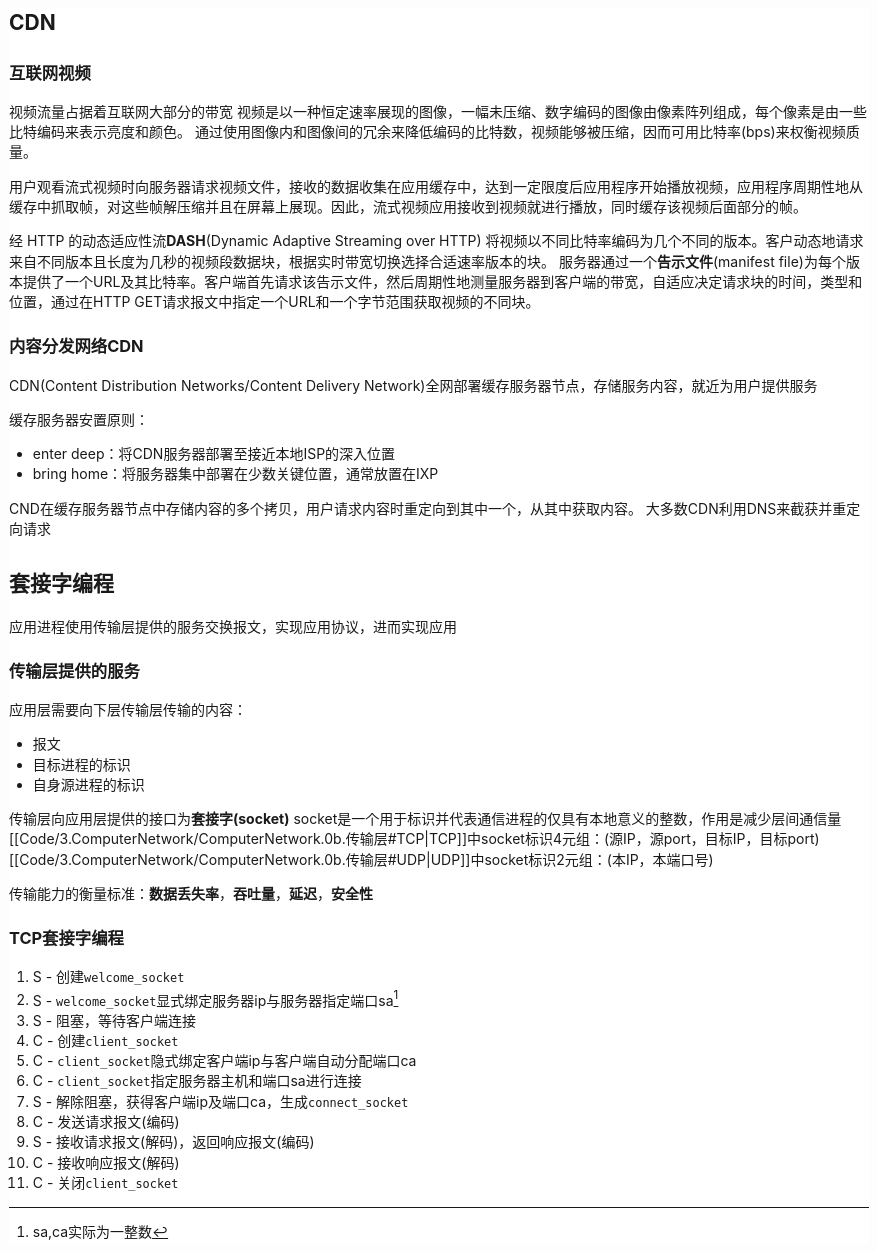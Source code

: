 ## CDN

### 互联网视频

视频流量占据着互联网大部分的带宽
视频是以一种恒定速率展现的图像，一幅未压缩、数字编码的图像由像素阵列组成，每个像素是由一些比特编码来表示亮度和颜色。
通过使用图像内和图像间的冗余来降低编码的比特数，视频能够被压缩，因而可用比特率(bps)来权衡视频质量。

用户观看流式视频时向服务器请求视频文件，接收的数据收集在应用缓存中，达到一定限度后应用程序开始播放视频，应用程序周期性地从缓存中抓取帧，对这些帧解压缩并且在屏幕上展现。因此，流式视频应用接收到视频就进行播放，同时缓存该视频后面部分的帧。

经 HTTP 的动态适应性流**DASH**(Dynamic Adaptive Streaming over HTTP) 将视频以不同比特率编码为几个不同的版本。客户动态地请求来自不同版本且长度为几秒的视频段数据块，根据实时带宽切换选择合适速率版本的块。
服务器通过一个**告示文件**(manifest file)为每个版本提供了一个URL及其比特率。客户端首先请求该告示文件，然后周期性地测量服务器到客户端的带宽，自适应决定请求块的时间，类型和位置，通过在HTTP GET请求报文中指定一个URL和一个字节范围获取视频的不同块。

### 内容分发网络CDN

CDN(Content Distribution Networks/Content Delivery Network)全网部署缓存服务器节点，存储服务内容，就近为用户提供服务

缓存服务器安置原则：
- enter deep：将CDN服务器部署至接近本地ISP的深入位置
- bring home：将服务器集中部署在少数关键位置，通常放置在IXP

CND在缓存服务器节点中存储内容的多个拷贝，用户请求内容时重定向到其中一个，从其中获取内容。
大多数CDN利用DNS来截获并重定向请求

## 套接字编程

应用进程使用传输层提供的服务交换报文，实现应用协议，进而实现应用

### 传输层提供的服务

应用层需要向下层传输层传输的内容：
- 报文
- 目标进程的标识
- 自身源进程的标识

传输层向应用层提供的接口为**套接字(socket)**
socket是一个用于标识并代表通信进程的仅具有本地意义的整数，作用是减少层间通信量
[[Code/3.ComputerNetwork/ComputerNetwork.0b.传输层#TCP\|TCP]]中socket标识4元组：(源IP，源port，目标IP，目标port)
[[Code/3.ComputerNetwork/ComputerNetwork.0b.传输层#UDP\|UDP]]中socket标识2元组：(本IP，本端口号)

传输能力的衡量标准：**数据丢失率**，**吞吐量**，**延迟**，**安全性**

### TCP套接字编程

1. S - 创建`welcome_socket`
2. S - `welcome_socket`显式绑定服务器ip与服务器指定端口sa[^1]
3. S - 阻塞，等待客户端连接
4. C - 创建`client_socket`
5. C - `client_socket`隐式绑定客户端ip与客户端自动分配端口ca
6. C - `client_socket`指定服务器主机和端口sa进行连接
7. S - 解除阻塞，获得客户端ip及端口ca，生成`connect_socket`
8. C - 发送请求报文(编码)
9. S - 接收请求报文(解码)，返回响应报文(编码)
10. C - 接收响应报文(解码)
11. C - 关闭`client_socket`


[^1]: sa,ca实际为一整数